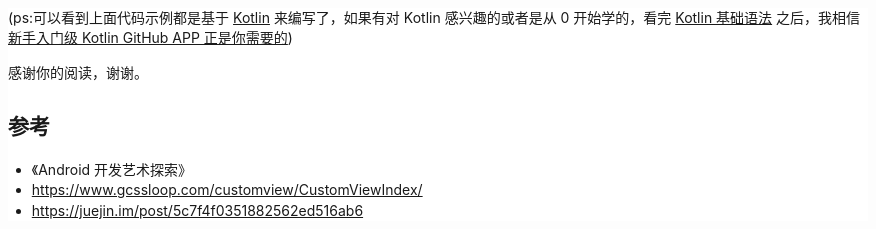 (ps:可以看到上面代码示例都是基于 [Kotlin](http://www.kotlincn.net/docs/reference/) 来编写了，如果有对 Kotlin 感兴趣的或者是从 0 开始学的，看完 [Kotlin 基础语法](http://www.kotlincn.net/docs/reference/) 之后，我相信 [新手入门级 Kotlin GitHub APP 正是你需要的](https://github.com/yangkun19921001/Kotlin_GitHub))

感谢你的阅读，谢谢。

## 参考

- 《Android 开发艺术探索》
- https://www.gcssloop.com/customview/CustomViewIndex/
- https://juejin.im/post/5c7f4f0351882562ed516ab6